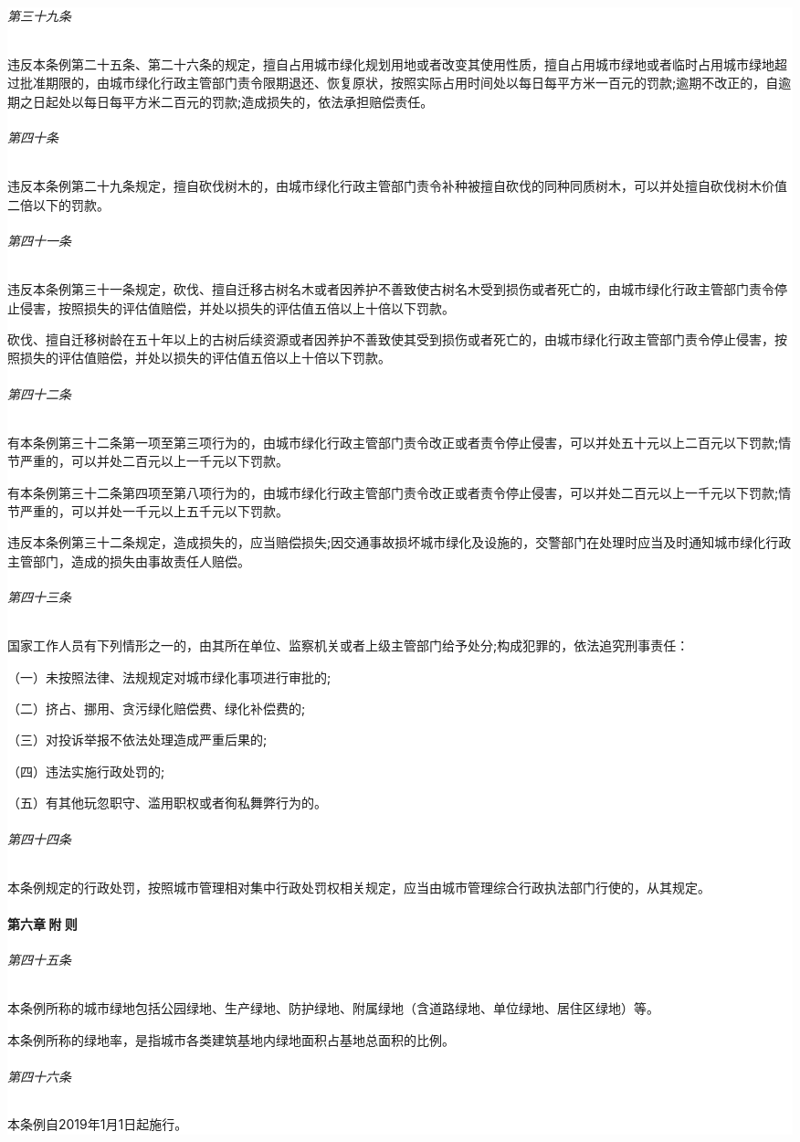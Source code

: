 ###### 第三十九条

违反本条例第二十五条、第二十六条的规定，擅自占用城市绿化规划用地或者改变其使用性质，擅自占用城市绿地或者临时占用城市绿地超过批准期限的，由城市绿化行政主管部门责令限期退还、恢复原状，按照实际占用时间处以每日每平方米一百元的罚款;逾期不改正的，自逾期之日起处以每日每平方米二百元的罚款;造成损失的，依法承担赔偿责任。

###### 第四十条

违反本条例第二十九条规定，擅自砍伐树木的，由城市绿化行政主管部门责令补种被擅自砍伐的同种同质树木，可以并处擅自砍伐树木价值二倍以下的罚款。

###### 第四十一条

违反本条例第三十一条规定，砍伐、擅自迁移古树名木或者因养护不善致使古树名木受到损伤或者死亡的，由城市绿化行政主管部门责令停止侵害，按照损失的评估值赔偿，并处以损失的评估值五倍以上十倍以下罚款。

砍伐、擅自迁移树龄在五十年以上的古树后续资源或者因养护不善致使其受到损伤或者死亡的，由城市绿化行政主管部门责令停止侵害，按照损失的评估值赔偿，并处以损失的评估值五倍以上十倍以下罚款。

###### 第四十二条

有本条例第三十二条第一项至第三项行为的，由城市绿化行政主管部门责令改正或者责令停止侵害，可以并处五十元以上二百元以下罚款;情节严重的，可以并处二百元以上一千元以下罚款。

有本条例第三十二条第四项至第八项行为的，由城市绿化行政主管部门责令改正或者责令停止侵害，可以并处二百元以上一千元以下罚款;情节严重的，可以并处一千元以上五千元以下罚款。

违反本条例第三十二条规定，造成损失的，应当赔偿损失;因交通事故损坏城市绿化及设施的，交警部门在处理时应当及时通知城市绿化行政主管部门，造成的损失由事故责任人赔偿。

###### 第四十三条

国家工作人员有下列情形之一的，由其所在单位、监察机关或者上级主管部门给予处分;构成犯罪的，依法追究刑事责任：

（一）未按照法律、法规规定对城市绿化事项进行审批的;

（二）挤占、挪用、贪污绿化赔偿费、绿化补偿费的;

（三）对投诉举报不依法处理造成严重后果的;

（四）违法实施行政处罚的;

（五）有其他玩忽职守、滥用职权或者徇私舞弊行为的。

###### 第四十四条

本条例规定的行政处罚，按照城市管理相对集中行政处罚权相关规定，应当由城市管理综合行政执法部门行使的，从其规定。

#### 第六章 附 则

###### 第四十五条

本条例所称的城市绿地包括公园绿地、生产绿地、防护绿地、附属绿地（含道路绿地、单位绿地、居住区绿地）等。

本条例所称的绿地率，是指城市各类建筑基地内绿地面积占基地总面积的比例。

###### 第四十六条

本条例自2019年1月1日起施行。
